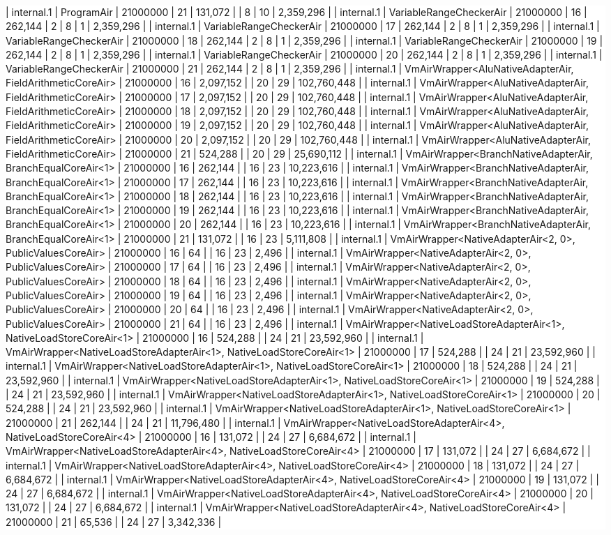 | internal.1 | ProgramAir | 21000000 | 21 | 131,072 |  | 8 | 10 | 2,359,296 | 
| internal.1 | VariableRangeCheckerAir | 21000000 | 16 | 262,144 | 2 | 8 | 1 | 2,359,296 | 
| internal.1 | VariableRangeCheckerAir | 21000000 | 17 | 262,144 | 2 | 8 | 1 | 2,359,296 | 
| internal.1 | VariableRangeCheckerAir | 21000000 | 18 | 262,144 | 2 | 8 | 1 | 2,359,296 | 
| internal.1 | VariableRangeCheckerAir | 21000000 | 19 | 262,144 | 2 | 8 | 1 | 2,359,296 | 
| internal.1 | VariableRangeCheckerAir | 21000000 | 20 | 262,144 | 2 | 8 | 1 | 2,359,296 | 
| internal.1 | VariableRangeCheckerAir | 21000000 | 21 | 262,144 | 2 | 8 | 1 | 2,359,296 | 
| internal.1 | VmAirWrapper<AluNativeAdapterAir, FieldArithmeticCoreAir> | 21000000 | 16 | 2,097,152 |  | 20 | 29 | 102,760,448 | 
| internal.1 | VmAirWrapper<AluNativeAdapterAir, FieldArithmeticCoreAir> | 21000000 | 17 | 2,097,152 |  | 20 | 29 | 102,760,448 | 
| internal.1 | VmAirWrapper<AluNativeAdapterAir, FieldArithmeticCoreAir> | 21000000 | 18 | 2,097,152 |  | 20 | 29 | 102,760,448 | 
| internal.1 | VmAirWrapper<AluNativeAdapterAir, FieldArithmeticCoreAir> | 21000000 | 19 | 2,097,152 |  | 20 | 29 | 102,760,448 | 
| internal.1 | VmAirWrapper<AluNativeAdapterAir, FieldArithmeticCoreAir> | 21000000 | 20 | 2,097,152 |  | 20 | 29 | 102,760,448 | 
| internal.1 | VmAirWrapper<AluNativeAdapterAir, FieldArithmeticCoreAir> | 21000000 | 21 | 524,288 |  | 20 | 29 | 25,690,112 | 
| internal.1 | VmAirWrapper<BranchNativeAdapterAir, BranchEqualCoreAir<1> | 21000000 | 16 | 262,144 |  | 16 | 23 | 10,223,616 | 
| internal.1 | VmAirWrapper<BranchNativeAdapterAir, BranchEqualCoreAir<1> | 21000000 | 17 | 262,144 |  | 16 | 23 | 10,223,616 | 
| internal.1 | VmAirWrapper<BranchNativeAdapterAir, BranchEqualCoreAir<1> | 21000000 | 18 | 262,144 |  | 16 | 23 | 10,223,616 | 
| internal.1 | VmAirWrapper<BranchNativeAdapterAir, BranchEqualCoreAir<1> | 21000000 | 19 | 262,144 |  | 16 | 23 | 10,223,616 | 
| internal.1 | VmAirWrapper<BranchNativeAdapterAir, BranchEqualCoreAir<1> | 21000000 | 20 | 262,144 |  | 16 | 23 | 10,223,616 | 
| internal.1 | VmAirWrapper<BranchNativeAdapterAir, BranchEqualCoreAir<1> | 21000000 | 21 | 131,072 |  | 16 | 23 | 5,111,808 | 
| internal.1 | VmAirWrapper<NativeAdapterAir<2, 0>, PublicValuesCoreAir> | 21000000 | 16 | 64 |  | 16 | 23 | 2,496 | 
| internal.1 | VmAirWrapper<NativeAdapterAir<2, 0>, PublicValuesCoreAir> | 21000000 | 17 | 64 |  | 16 | 23 | 2,496 | 
| internal.1 | VmAirWrapper<NativeAdapterAir<2, 0>, PublicValuesCoreAir> | 21000000 | 18 | 64 |  | 16 | 23 | 2,496 | 
| internal.1 | VmAirWrapper<NativeAdapterAir<2, 0>, PublicValuesCoreAir> | 21000000 | 19 | 64 |  | 16 | 23 | 2,496 | 
| internal.1 | VmAirWrapper<NativeAdapterAir<2, 0>, PublicValuesCoreAir> | 21000000 | 20 | 64 |  | 16 | 23 | 2,496 | 
| internal.1 | VmAirWrapper<NativeAdapterAir<2, 0>, PublicValuesCoreAir> | 21000000 | 21 | 64 |  | 16 | 23 | 2,496 | 
| internal.1 | VmAirWrapper<NativeLoadStoreAdapterAir<1>, NativeLoadStoreCoreAir<1> | 21000000 | 16 | 524,288 |  | 24 | 21 | 23,592,960 | 
| internal.1 | VmAirWrapper<NativeLoadStoreAdapterAir<1>, NativeLoadStoreCoreAir<1> | 21000000 | 17 | 524,288 |  | 24 | 21 | 23,592,960 | 
| internal.1 | VmAirWrapper<NativeLoadStoreAdapterAir<1>, NativeLoadStoreCoreAir<1> | 21000000 | 18 | 524,288 |  | 24 | 21 | 23,592,960 | 
| internal.1 | VmAirWrapper<NativeLoadStoreAdapterAir<1>, NativeLoadStoreCoreAir<1> | 21000000 | 19 | 524,288 |  | 24 | 21 | 23,592,960 | 
| internal.1 | VmAirWrapper<NativeLoadStoreAdapterAir<1>, NativeLoadStoreCoreAir<1> | 21000000 | 20 | 524,288 |  | 24 | 21 | 23,592,960 | 
| internal.1 | VmAirWrapper<NativeLoadStoreAdapterAir<1>, NativeLoadStoreCoreAir<1> | 21000000 | 21 | 262,144 |  | 24 | 21 | 11,796,480 | 
| internal.1 | VmAirWrapper<NativeLoadStoreAdapterAir<4>, NativeLoadStoreCoreAir<4> | 21000000 | 16 | 131,072 |  | 24 | 27 | 6,684,672 | 
| internal.1 | VmAirWrapper<NativeLoadStoreAdapterAir<4>, NativeLoadStoreCoreAir<4> | 21000000 | 17 | 131,072 |  | 24 | 27 | 6,684,672 | 
| internal.1 | VmAirWrapper<NativeLoadStoreAdapterAir<4>, NativeLoadStoreCoreAir<4> | 21000000 | 18 | 131,072 |  | 24 | 27 | 6,684,672 | 
| internal.1 | VmAirWrapper<NativeLoadStoreAdapterAir<4>, NativeLoadStoreCoreAir<4> | 21000000 | 19 | 131,072 |  | 24 | 27 | 6,684,672 | 
| internal.1 | VmAirWrapper<NativeLoadStoreAdapterAir<4>, NativeLoadStoreCoreAir<4> | 21000000 | 20 | 131,072 |  | 24 | 27 | 6,684,672 | 
| internal.1 | VmAirWrapper<NativeLoadStoreAdapterAir<4>, NativeLoadStoreCoreAir<4> | 21000000 | 21 | 65,536 |  | 24 | 27 | 3,342,336 | 